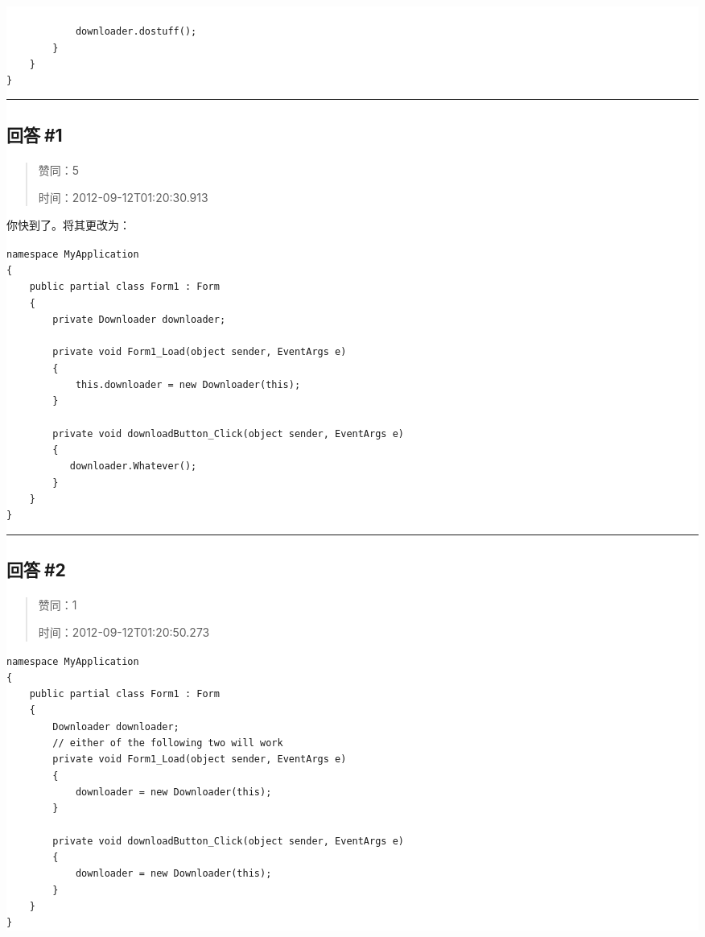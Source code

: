 ```

            downloader.dostuff();
        }
    }
} 
```

* * *

## 回答 #1

> 赞同：5
> 
> 时间：2012-09-12T01:20:30.913

你快到了。将其更改为：

```
namespace MyApplication
{
    public partial class Form1 : Form
    {
        private Downloader downloader;

        private void Form1_Load(object sender, EventArgs e)
        {
            this.downloader = new Downloader(this);
        }

        private void downloadButton_Click(object sender, EventArgs e)
        {
           downloader.Whatever();
        }
    }
} 
```

* * *

## 回答 #2

> 赞同：1
> 
> 时间：2012-09-12T01:20:50.273

```
namespace MyApplication
{
    public partial class Form1 : Form
    {
        Downloader downloader;
        // either of the following two will work
        private void Form1_Load(object sender, EventArgs e)
        {
            downloader = new Downloader(this);
        }

        private void downloadButton_Click(object sender, EventArgs e)
        {
            downloader = new Downloader(this);
        }
    }
} 
```
